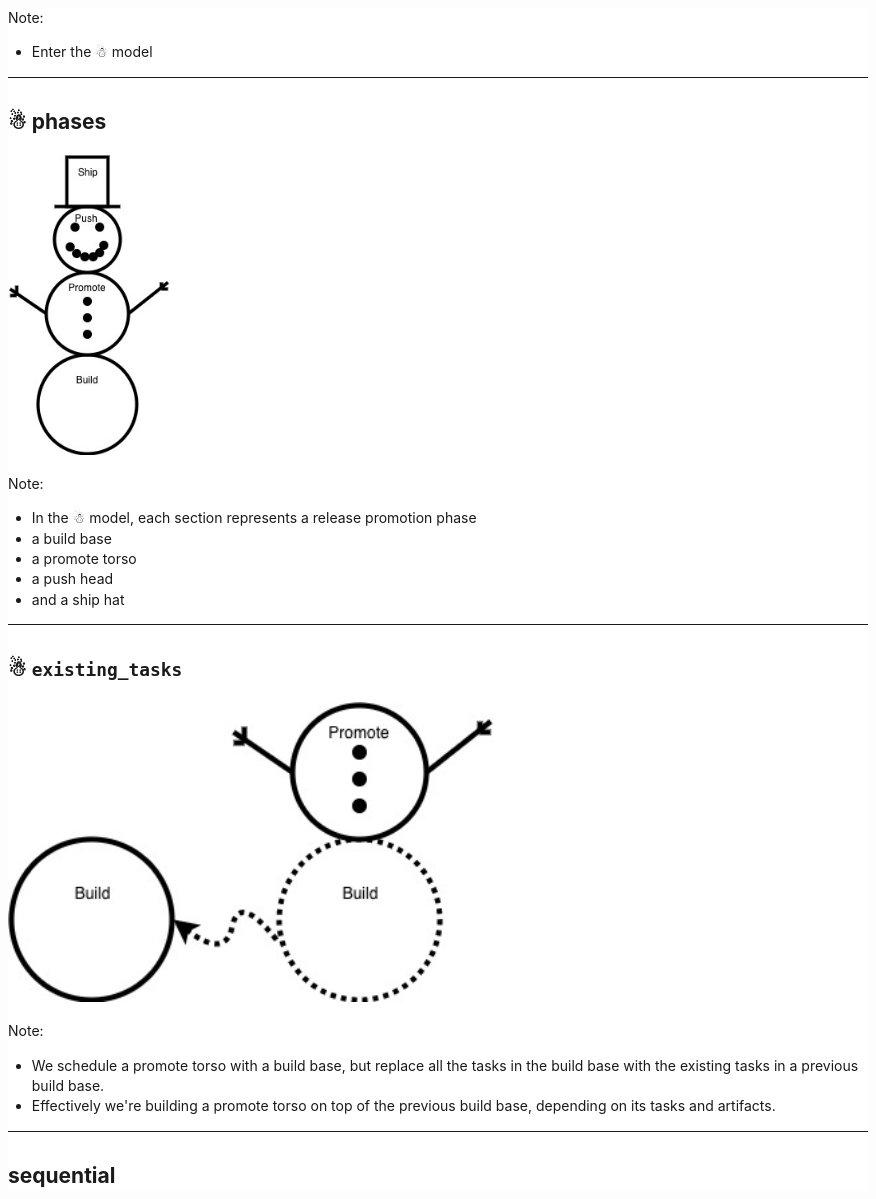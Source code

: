 Note:
- Enter the &#9731; model
---
## &#9731; phases

<img src="img/snowperson_phases.jpg" alt="☃ phases" height="300"/>

Note:
- In the &#9731; model, each section represents a release promotion phase
- a build base
- a promote torso
- a push head
- and a ship hat
---
## &#9731; `existing_tasks`

<img src="img/snowperson_existing_tasks.jpg" alt="☃ existing_tasks" height="300"/>

Note:
- We schedule a promote torso with a build base, but replace all the tasks in the build base with the existing tasks in a previous build base.
- Effectively we're building a promote torso on top of the previous build base, depending on its tasks and artifacts.
---
## sequential
